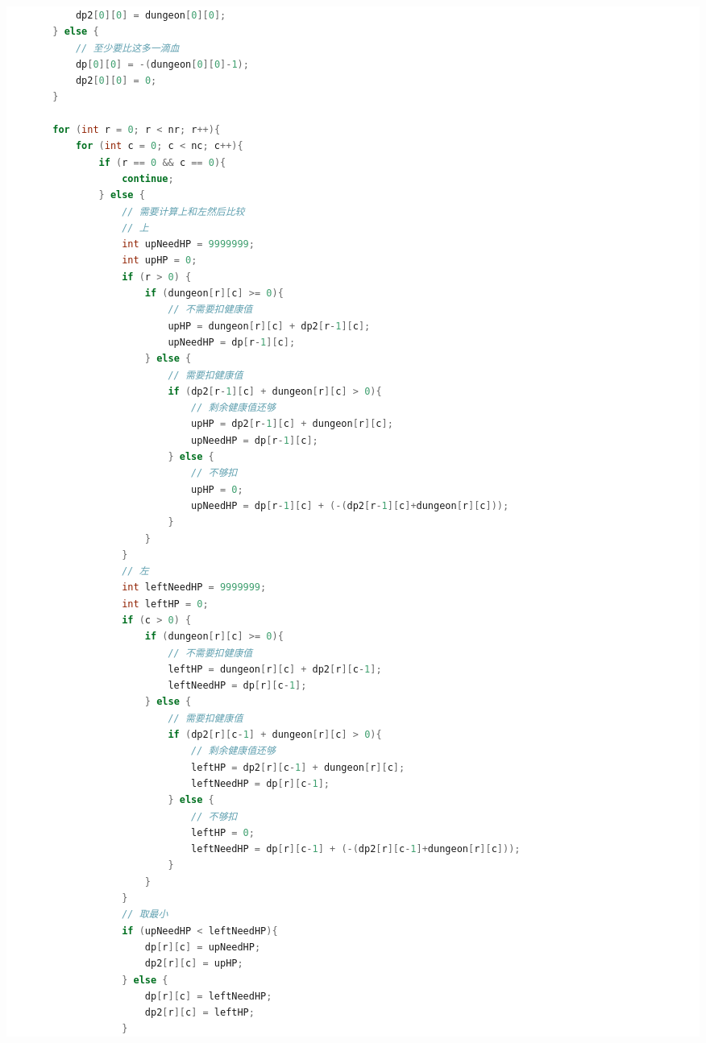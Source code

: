 ```cpp
            dp2[0][0] = dungeon[0][0];
        } else {
            // 至少要比这多一滴血
            dp[0][0] = -(dungeon[0][0]-1);
            dp2[0][0] = 0;
        }

        for (int r = 0; r < nr; r++){
            for (int c = 0; c < nc; c++){
                if (r == 0 && c == 0){
                    continue;
                } else {
                    // 需要计算上和左然后比较
                    // 上
                    int upNeedHP = 9999999;
                    int upHP = 0;
                    if (r > 0) {
                        if (dungeon[r][c] >= 0){
                            // 不需要扣健康值
                            upHP = dungeon[r][c] + dp2[r-1][c];
                            upNeedHP = dp[r-1][c];
                        } else {
                            // 需要扣健康值
                            if (dp2[r-1][c] + dungeon[r][c] > 0){
                                // 剩余健康值还够
                                upHP = dp2[r-1][c] + dungeon[r][c];
                                upNeedHP = dp[r-1][c];
                            } else {
                                // 不够扣
                                upHP = 0;
                                upNeedHP = dp[r-1][c] + (-(dp2[r-1][c]+dungeon[r][c]));
                            }
                        }
                    }
                    // 左
                    int leftNeedHP = 9999999;
                    int leftHP = 0;
                    if (c > 0) {
                        if (dungeon[r][c] >= 0){
                            // 不需要扣健康值
                            leftHP = dungeon[r][c] + dp2[r][c-1];
                            leftNeedHP = dp[r][c-1];
                        } else {
                            // 需要扣健康值
                            if (dp2[r][c-1] + dungeon[r][c] > 0){
                                // 剩余健康值还够
                                leftHP = dp2[r][c-1] + dungeon[r][c];
                                leftNeedHP = dp[r][c-1];
                            } else {
                                // 不够扣
                                leftHP = 0;
                                leftNeedHP = dp[r][c-1] + (-(dp2[r][c-1]+dungeon[r][c]));
                            }
                        }
                    }
                    // 取最小
                    if (upNeedHP < leftNeedHP){
                        dp[r][c] = upNeedHP;
                        dp2[r][c] = upHP;
                    } else {
                        dp[r][c] = leftNeedHP;
                        dp2[r][c] = leftHP;
                    }
```